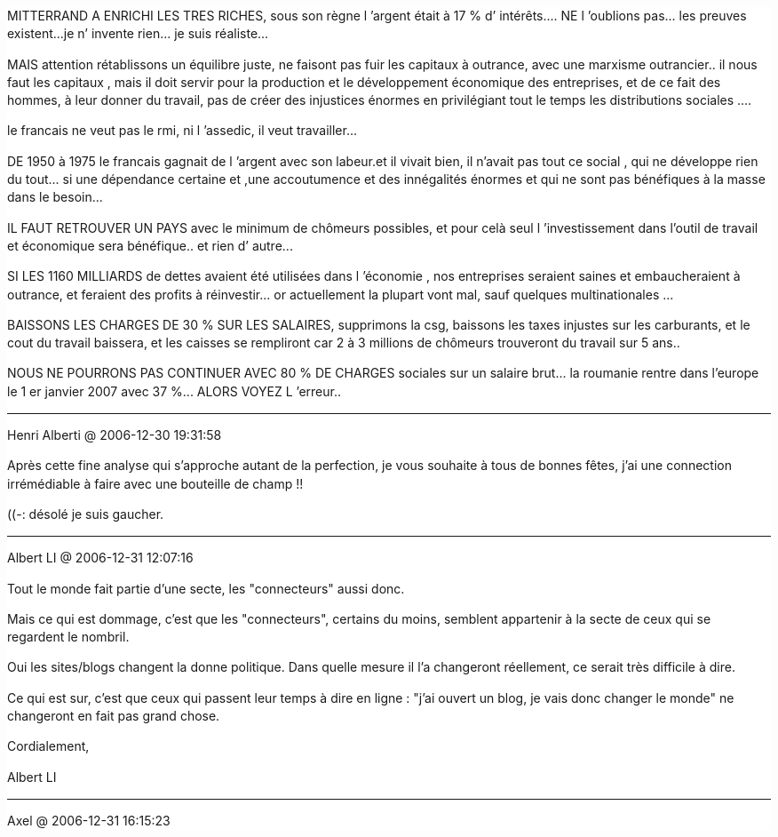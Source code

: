 MITTERRAND A ENRICHI LES TRES RICHES, sous son règne l ’argent était à 17 % d’ intérêts.... NE l ’oublions pas... les preuves existent...je n’ invente rien... je suis réaliste...

MAIS attention rétablissons un équilibre juste, ne faisont pas fuir les capitaux à outrance, avec une marxisme outrancier.. il nous faut les capitaux , mais il doit servir pour la production et le développement économique des entreprises, et de ce fait des hommes, à leur donner du travail, pas de créer des injustices énormes en privilégiant tout le temps les distributions sociales ....

le francais ne veut pas le rmi, ni l ’assedic, il veut travailler...

DE 1950 à 1975 le francais gagnait de l ’argent avec son labeur.et il vivait bien, il n’avait pas tout ce social , qui ne développe rien du tout... si une dépendance certaine et ,une accoutumence et des innégalités énormes et qui ne sont pas bénéfiques à la masse dans le besoin...

IL FAUT RETROUVER UN PAYS avec le minimum de chômeurs possibles, et pour celà seul l ’investissement dans l’outil de travail et économique sera bénéfique.. et rien d’ autre...

SI LES 1160 MILLIARDS de dettes avaient été utilisées dans l ’économie , nos entreprises seraient saines et embaucheraient à outrance, et feraient des profits à réinvestir... or actuellement la plupart vont mal, sauf quelques multinationales ...

BAISSONS LES CHARGES DE 30 % SUR LES SALAIRES, supprimons la csg, baissons les taxes injustes sur les carburants, et le cout du travail baissera, et les caisses se rempliront car 2 à 3 millions de chômeurs trouveront du travail sur 5 ans..

NOUS NE POURRONS PAS CONTINUER AVEC 80 % DE CHARGES sociales sur un salaire brut... la roumanie rentre dans l’europe le 1 er janvier 2007 avec 37 %... ALORS VOYEZ L ’erreur..

---

Henri Alberti @ 2006-12-30 19:31:58

Après cette fine analyse qui s’approche autant de la perfection, je vous souhaite à tous de bonnes fêtes, j’ai une connection irrémédiable à faire avec une bouteille de champ !! 

((-: désolé je suis gaucher.

---

Albert LI @ 2006-12-31 12:07:16

Tout le monde fait partie d’une secte, les "connecteurs" aussi donc.

Mais ce qui est dommage, c’est que les "connecteurs", certains du moins, semblent appartenir à la secte de ceux qui se regardent le nombril.

Oui les sites/blogs changent la donne politique. Dans quelle mesure il l’a changeront réellement, ce serait très difficile à dire.

Ce qui est sur, c’est que ceux qui passent leur temps à dire en ligne : "j’ai ouvert un blog, je vais donc changer le monde" ne changeront en fait pas grand chose.

Cordialement,

Albert LI

---

Axel @ 2006-12-31 16:15:23
